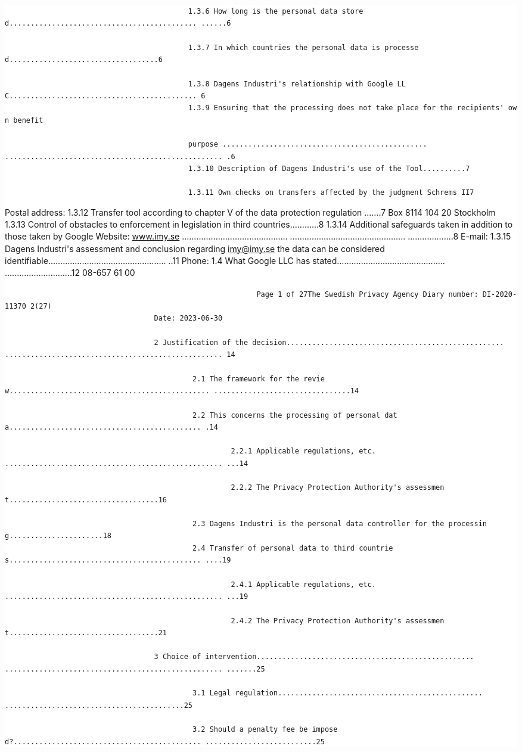                                                1.3.6 How long is the personal data stored............................................ ......6

                                               1.3.7 In which countries the personal data is processed...................................6

                                               1.3.8 Dagens Industri's relationship with Google LLC............................................ 6
                                               1.3.9 Ensuring that the processing does not take place for the recipients' own benefit

                                               purpose ................................................ ................................................... .6
                                               1.3.10 Description of Dagens Industri's use of the Tool..........7

                                               1.3.11 Own checks on transfers affected by the judgment Schrems II7

Postal address: 1.3.12 Transfer tool according to chapter V of the data protection regulation .......7
Box 8114
104 20 Stockholm 1.3.13 Control of obstacles to enforcement in legislation in third countries............8
                                               1.3.14 Additional safeguards taken in addition to those taken by Google
Website:
www.imy.se ............................................ ................................................ ...................8
E-mail: 1.3.15 Dagens Industri's assessment and conclusion regarding
imy@imy.se
                                               the data can be considered identifiable................................................. ..11
Phone: 1.4 What Google LLC has stated............................................. ............................12
08-657 61 00

                                                               Page 1 of 27The Swedish Privacy Agency Diary number: DI-2020-11370 2(27)
                                       Date: 2023-06-30

                                       2 Justification of the decision................................................... ................................................... 14

                                                2.1 The framework for the review............................................... ................................14

                                                2.2 This concerns the processing of personal data............................................. .14

                                                         2.2.1 Applicable regulations, etc. ................................................... ...14

                                                         2.2.2 The Privacy Protection Authority's assessment...................................16

                                                2.3 Dagens Industri is the personal data controller for the processing......................18
                                                2.4 Transfer of personal data to third countries............................................. ....19

                                                         2.4.1 Applicable regulations, etc. ................................................... ...19

                                                         2.4.2 The Privacy Protection Authority's assessment...................................21

                                       3 Choice of intervention................................................... ................................................... .......25

                                                3.1 Legal regulation................................................ ..........................................25

                                                3.2 Should a penalty fee be imposed?............................................ ..........................25
